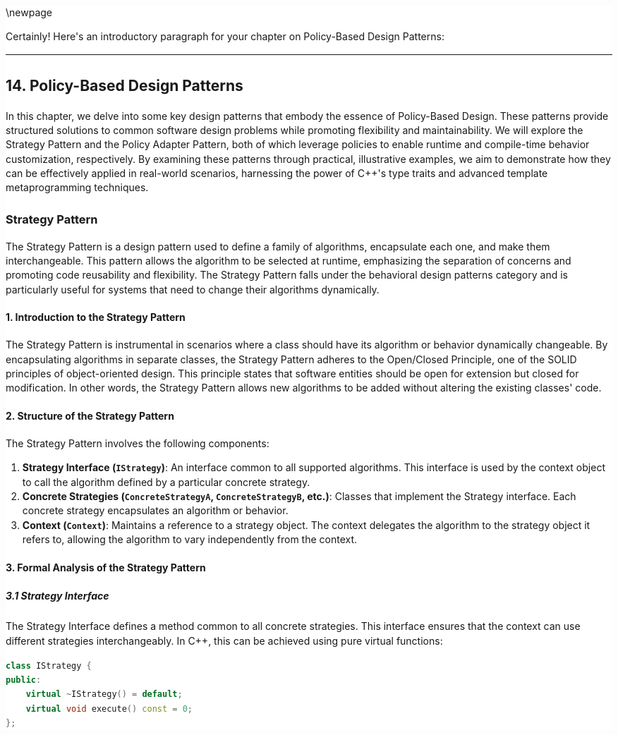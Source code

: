 \newpage

Certainly! Here's an introductory paragraph for your chapter on Policy-Based Design Patterns:

---

## 14. Policy-Based Design Patterns

In this chapter, we delve into some key design patterns that embody the essence of Policy-Based Design. These patterns provide structured solutions to common software design problems while promoting flexibility and maintainability. We will explore the Strategy Pattern and the Policy Adapter Pattern, both of which leverage policies to enable runtime and compile-time behavior customization, respectively. By examining these patterns through practical, illustrative examples, we aim to demonstrate how they can be effectively applied in real-world scenarios, harnessing the power of C++'s type traits and advanced template metaprogramming techniques.

### Strategy Pattern

The Strategy Pattern is a design pattern used to define a family of algorithms, encapsulate each one, and make them interchangeable. This pattern allows the algorithm to be selected at runtime, emphasizing the separation of concerns and promoting code reusability and flexibility. The Strategy Pattern falls under the behavioral design patterns category and is particularly useful for systems that need to change their algorithms dynamically.

#### 1. Introduction to the Strategy Pattern

The Strategy Pattern is instrumental in scenarios where a class should have its algorithm or behavior dynamically changeable. By encapsulating algorithms in separate classes, the Strategy Pattern adheres to the Open/Closed Principle, one of the SOLID principles of object-oriented design. This principle states that software entities should be open for extension but closed for modification. In other words, the Strategy Pattern allows new algorithms to be added without altering the existing classes' code.

#### 2. Structure of the Strategy Pattern

The Strategy Pattern involves the following components:

1. **Strategy Interface (`IStrategy`)**: An interface common to all supported algorithms. This interface is used by the context object to call the algorithm defined by a particular concrete strategy.
2. **Concrete Strategies (`ConcreteStrategyA`, `ConcreteStrategyB`, etc.)**: Classes that implement the Strategy interface. Each concrete strategy encapsulates an algorithm or behavior.
3. **Context (`Context`)**: Maintains a reference to a strategy object. The context delegates the algorithm to the strategy object it refers to, allowing the algorithm to vary independently from the context.

#### 3. Formal Analysis of the Strategy Pattern

##### 3.1 Strategy Interface

The Strategy Interface defines a method common to all concrete strategies. This interface ensures that the context can use different strategies interchangeably. In C++, this can be achieved using pure virtual functions:

```cpp
class IStrategy {
public:
    virtual ~IStrategy() = default;
    virtual void execute() const = 0;
};
```
